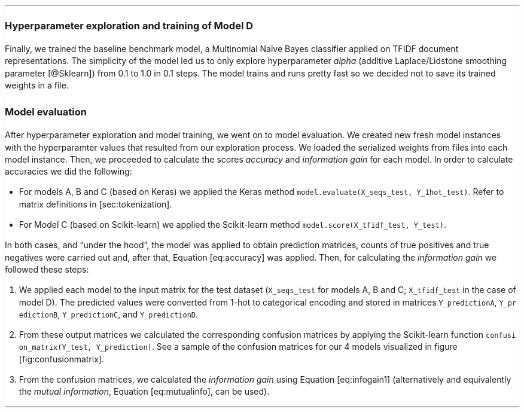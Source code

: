   ------------------------------------------------------- -------------------------------------------------------

### Hyperparameter exploration and training of Model D

Finally, we trained the baseline benchmark model, a Multinomial Naïve
Bayes classifier applied on TFIDF document representations. The
simplicity of the model led us to only explore hyperparameter *alpha*
(additive Laplace/Lidstone smoothing parameter [@Sklearn]) from 0.1 to
1.0 in 0.1 steps. The model trains and runs pretty fast so we decided
not to save its trained weights in a file.

### Model evaluation

After hyperparameter exploration and model training, we went on to model
evaluation. We created new fresh model instances with the hyperparamter
values that resulted from our exploration process. We loaded the
serialized weights from files into each model instance. Then, we
proceeded to calculate the scores *accuracy* and *information gain* for
each model. In order to calculate accuracies we did the following:

-   For models A, B and C (based on Keras) we applied the Keras method
    `model.evaluate(X_seqs_test, Y_1hot_test)`. Refer to matrix
    definitions in \[sec:tokenization\].

-   For Model C (based on Scikit-learn) we applied the Scikit-learn
    method `model.score(X_tfidf_test, Y_test)`.

In both cases, and “under the hood”, the model was applied to obtain
prediction matrices, counts of true positives and true negatives were
carried out and, after that, Equation \[eq:accuracy\] was applied. Then,
for calculating the *information gain* we followed these steps:

1.  We applied each model to the input matrix for the test dataset
    (`X_seqs_test` for models A, B and C; `X_tfidf_test` in the case of
    model D). The predicted values were converted from 1-hot to
    categorical encoding and stored in matrices `Y_predictionA`,
    `Y_predictionB`, `Y_predictionC`, and `Y_predictionD`.

2.  From these output matrices we calculated the corresponding confusion
    matrices by applying the Scikit-learn function
    `confusion_matrix(Y_test, Y_prediction)`. See a sample of the
    confusion matrices for our 4 models visualized in figure
    \[fig:confusionmatrix\].

3.  From the confusion matrices, we calculated the *information gain*
    using Equation \[eq:infogain1\] (alternatively and equivalently the
    *mutual information*, Equation \[eq:mutualinfo\], can be used).

  ------------------------------------------------------ ------------------------------------------------------

[^1]: We are aware that the potential amount of information that is
[^2]: I.e., information relevant to the classification task and specific
[^3]: by detecting patterns that are shorter than their length